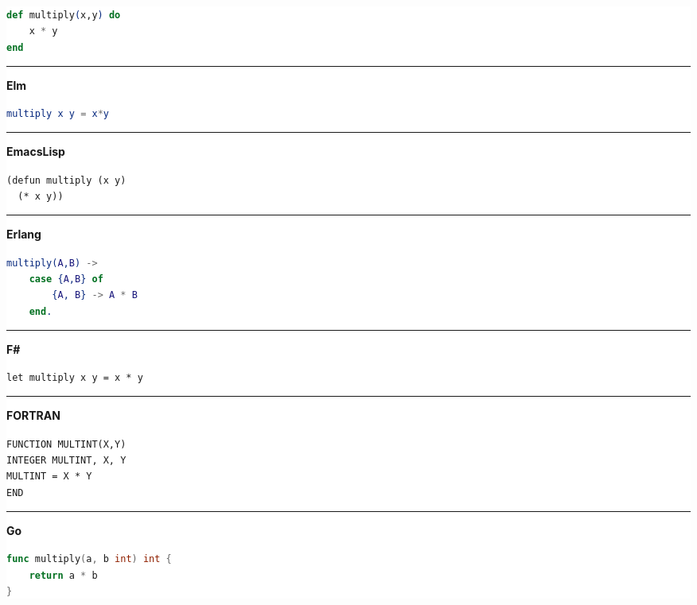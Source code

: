 ```Elixir
def multiply(x,y) do
    x * y
end
```

----

**Elm**

```Elm
multiply x y = x*y
```

----

**EmacsLisp**

```EmacsLisp
(defun multiply (x y)
  (* x y))
```

----

**Erlang**

```Erlang
multiply(A,B) ->
	case {A,B} of 
		{A, B} -> A * B
	end.
```

----

**F#**

```F#
let multiply x y = x * y
```

----

**FORTRAN**

```FORTRAN
FUNCTION MULTINT(X,Y)
INTEGER MULTINT, X, Y
MULTINT = X * Y
END
```

----

**Go**

```Go
func multiply(a, b int) int {
	return a * b
}
```

